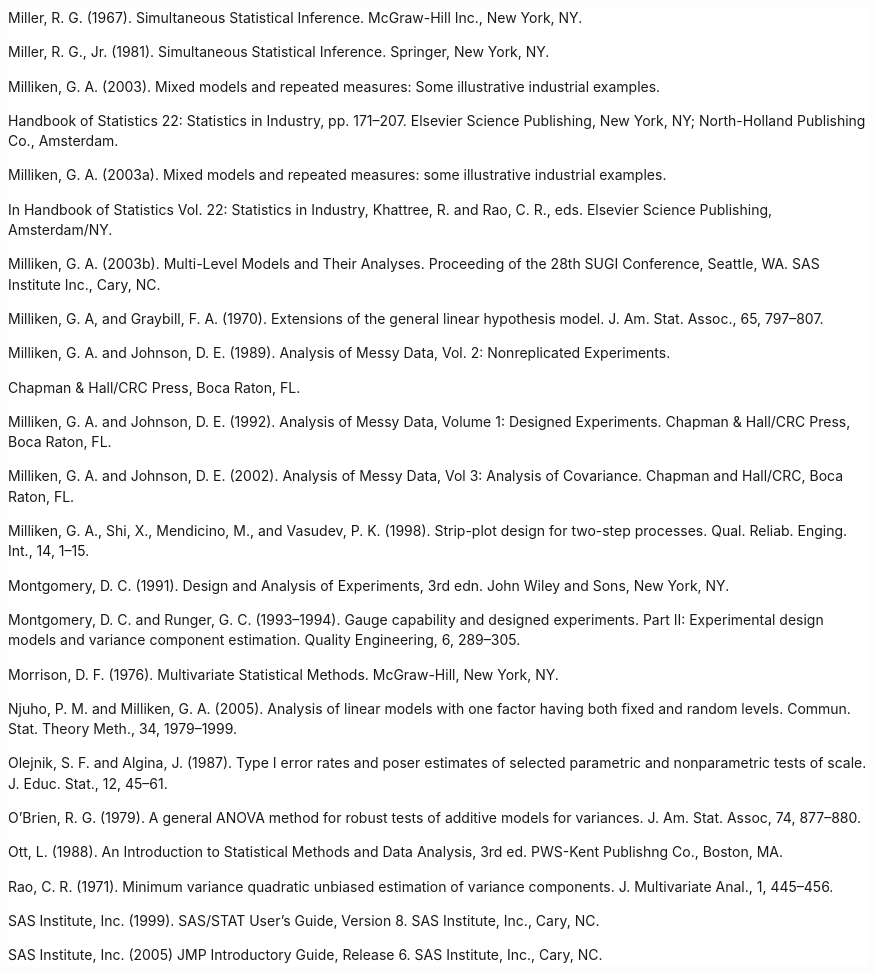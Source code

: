 Miller, R. G. (1967). Simultaneous Statistical Inference. McGraw-Hill Inc., New York, NY.

Miller, R. G., Jr. (1981). Simultaneous Statistical Inference. Springer, New York, NY.

Milliken, G. A. (2003). Mixed models and repeated measures: Some illustrative industrial examples.

Handbook of Statistics 22: Statistics in Industry, pp. 171–207. Elsevier Science Publishing, New York, NY; North-Holland Publishing Co., Amsterdam.

Milliken, G. A. (2003a). Mixed models and repeated measures: some illustrative industrial examples.

In Handbook of Statistics Vol. 22: Statistics in Industry, Khattree, R. and Rao, C. R., eds. Elsevier Science Publishing, Amsterdam/NY.

Milliken, G. A. (2003b). Multi-Level Models and Their Analyses. Proceeding of the 28th SUGI Conference, Seattle, WA. SAS Institute Inc., Cary, NC.

Milliken, G. A, and Graybill, F. A. (1970). Extensions of the general linear hypothesis model. J. Am. Stat. Assoc., 65, 797–807.

Milliken, G. A. and Johnson, D. E. (1989). Analysis of Messy Data, Vol. 2: Nonreplicated Experiments.

Chapman & Hall/CRC Press, Boca Raton, FL.

Milliken, G. A. and Johnson, D. E. (1992). Analysis of Messy Data, Volume 1: Designed Experiments. Chapman & Hall/CRC Press, Boca Raton, FL.

Milliken, G. A. and Johnson, D. E. (2002). Analysis of Messy Data, Vol 3: Analysis of Covariance. Chapman and Hall/CRC, Boca Raton, FL.

Milliken, G. A., Shi, X., Mendicino, M., and Vasudev, P. K. (1998). Strip-plot design for two-step processes. Qual. Reliab. Enging. Int., 14, 1–15.

Montgomery, D. C. (1991). Design and Analysis of Experiments, 3rd edn. John Wiley and Sons, New York, NY.

Montgomery, D. C. and Runger, G. C. (1993–1994). Gauge capability and designed experiments. Part II: Experimental design models and variance component estimation. Quality Engineering, 6, 289–305.

Morrison, D. F. (1976). Multivariate Statistical Methods. McGraw-Hill, New York, NY.

Njuho, P. M. and Milliken, G. A. (2005). Analysis of linear models with one factor having both fixed and random levels. Commun. Stat. Theory Meth., 34, 1979–1999.

Olejnik, S. F. and Algina, J. (1987). Type I error rates and poser estimates of selected parametric and nonparametric tests of scale. J. Educ. Stat., 12, 45–61.

O’Brien, R. G. (1979). A general ANOVA method for robust tests of additive models for variances. J. Am. Stat. Assoc, 74, 877–880.

Ott, L. (1988). An Introduction to Statistical Methods and Data Analysis, 3rd ed. PWS-Kent Publishng Co., Boston, MA.

Rao, C. R. (1971). Minimum variance quadratic unbiased estimation of variance components. J. Multivariate Anal., 1, 445–456.

SAS Institute, Inc. (1999). SAS/STAT User’s Guide, Version 8. SAS Institute, Inc., Cary, NC.

SAS Institute, Inc. (2005) JMP Introductory Guide, Release 6. SAS Institute, Inc., Cary, NC.
